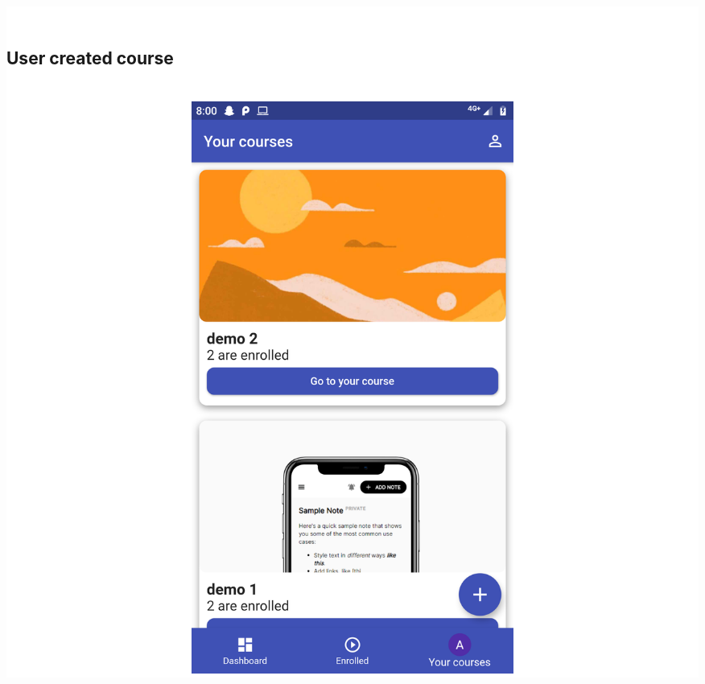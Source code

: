 <br>
<h2>User created course</h2>
<br>
<div align="center">
    <img src="/Screenshots/user-course.png" width="400px"</img> 
</div>
